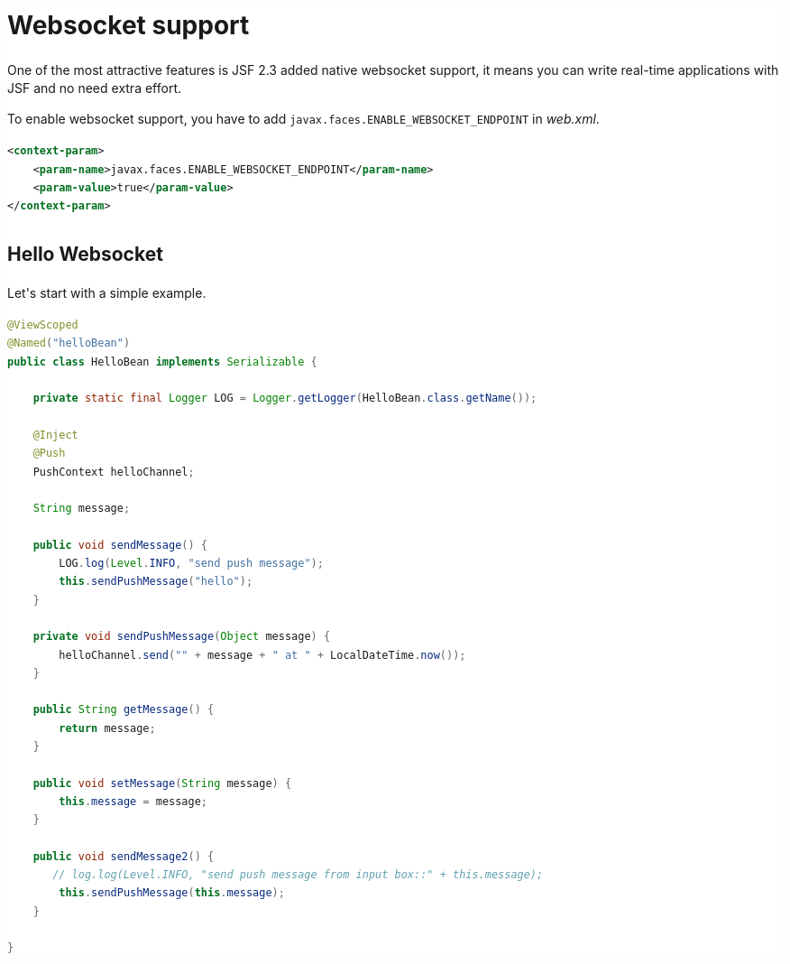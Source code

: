 # Websocket support

One of the most attractive features is JSF 2.3 added native websocket support, it means you can write real-time applications with JSF and no need extra effort.

To enable websocket support, you have to add `javax.faces.ENABLE_WEBSOCKET_ENDPOINT` in *web.xml*.

```xml
<context-param>
	<param-name>javax.faces.ENABLE_WEBSOCKET_ENDPOINT</param-name>
	<param-value>true</param-value>
</context-param> 
```

## Hello Websocket

Let's start with a simple example.

```java
@ViewScoped
@Named("helloBean")
public class HelloBean implements Serializable {
    
    private static final Logger LOG = Logger.getLogger(HelloBean.class.getName());
    
    @Inject
    @Push
    PushContext helloChannel;
    
    String message;
    
    public void sendMessage() {
        LOG.log(Level.INFO, "send push message");
        this.sendPushMessage("hello");
    }
    
    private void sendPushMessage(Object message) {
        helloChannel.send("" + message + " at " + LocalDateTime.now());
    }
    
    public String getMessage() {
        return message;
    }
    
    public void setMessage(String message) {
        this.message = message;
    }
    
    public void sendMessage2() {
       // log.log(Level.INFO, "send push message from input box::" + this.message);
        this.sendPushMessage(this.message);
    }
    
}
```
